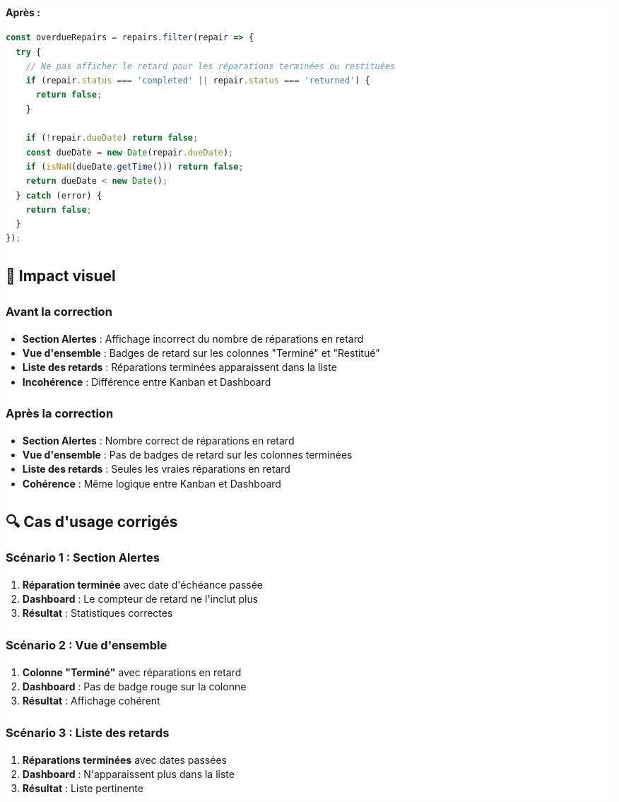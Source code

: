 **Après :**
```typescript
const overdueRepairs = repairs.filter(repair => {
  try {
    // Ne pas afficher le retard pour les réparations terminées ou restituées
    if (repair.status === 'completed' || repair.status === 'returned') {
      return false;
    }
    
    if (!repair.dueDate) return false;
    const dueDate = new Date(repair.dueDate);
    if (isNaN(dueDate.getTime())) return false;
    return dueDate < new Date();
  } catch (error) {
    return false;
  }
});
```

## 🎨 Impact visuel

### Avant la correction
- **Section Alertes** : Affichage incorrect du nombre de réparations en retard
- **Vue d'ensemble** : Badges de retard sur les colonnes "Terminé" et "Restitué"
- **Liste des retards** : Réparations terminées apparaissent dans la liste
- **Incohérence** : Différence entre Kanban et Dashboard

### Après la correction
- **Section Alertes** : Nombre correct de réparations en retard
- **Vue d'ensemble** : Pas de badges de retard sur les colonnes terminées
- **Liste des retards** : Seules les vraies réparations en retard
- **Cohérence** : Même logique entre Kanban et Dashboard

## 🔍 Cas d'usage corrigés

### Scénario 1 : Section Alertes
1. **Réparation terminée** avec date d'échéance passée
2. **Dashboard** : Le compteur de retard ne l'inclut plus
3. **Résultat** : Statistiques correctes

### Scénario 2 : Vue d'ensemble
1. **Colonne "Terminé"** avec réparations en retard
2. **Dashboard** : Pas de badge rouge sur la colonne
3. **Résultat** : Affichage cohérent

### Scénario 3 : Liste des retards
1. **Réparations terminées** avec dates passées
2. **Dashboard** : N'apparaissent plus dans la liste
3. **Résultat** : Liste pertinente
